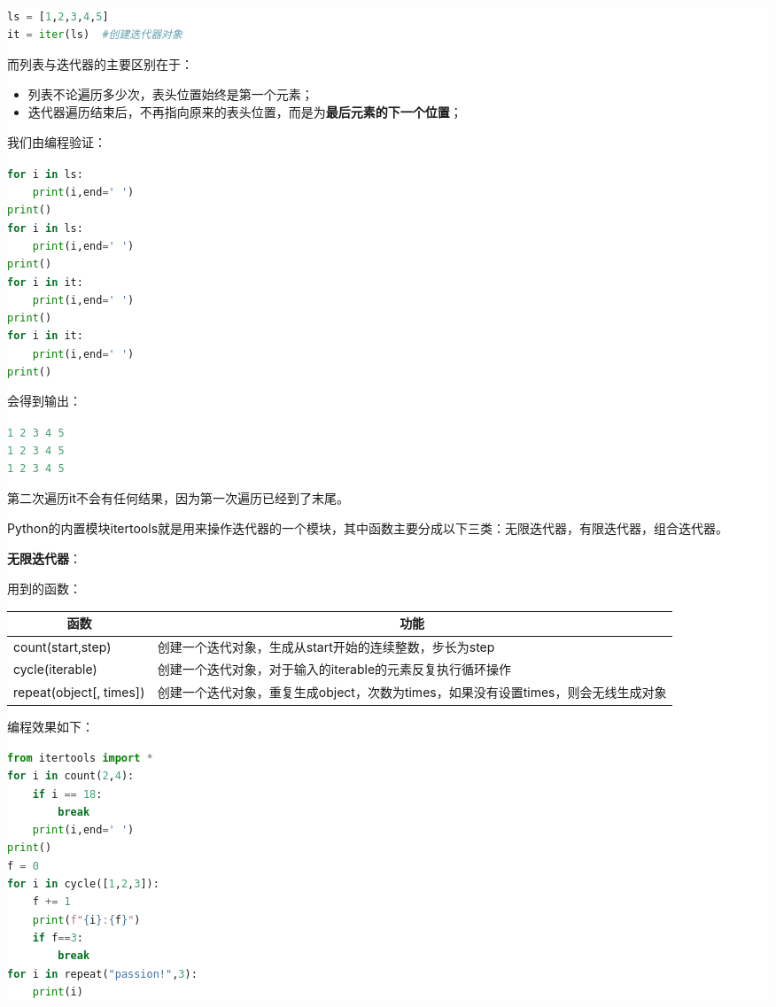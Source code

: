 ```python
ls = [1,2,3,4,5]
it = iter(ls)  #创建迭代器对象
```

而列表与迭代器的主要区别在于：

- 列表不论遍历多少次，表头位置始终是第一个元素；
- 迭代器遍历结束后，不再指向原来的表头位置，而是为**最后元素的下一个位置**；

我们由编程验证：
```python
for i in ls:
    print(i,end=' ')
print()
for i in ls:
    print(i,end=' ')
print()
for i in it:
    print(i,end=' ')
print()
for i in it:
    print(i,end=' ')
print()
```

会得到输出：
```python
1 2 3 4 5 
1 2 3 4 5 
1 2 3 4 5 

```

第二次遍历it不会有任何结果，因为第一次遍历已经到了末尾。

Python的内置模块itertools就是用来操作迭代器的一个模块，其中函数主要分成以下三类：无限迭代器，有限迭代器，组合迭代器。

**无限迭代器**：

用到的函数：

| 函数                    | 功能                                                         |
| ----------------------- | ------------------------------------------------------------ |
| count(start,step)       | 创建一个迭代对象，生成从start开始的连续整数，步长为step      |
| cycle(iterable)         | 创建一个迭代对象，对于输入的iterable的元素反复执行循环操作   |
| repeat(object[, times]) | 创建一个迭代对象，重复生成object，次数为times，如果没有设置times，则会无线生成对象 |

编程效果如下：
```python
from itertools import *
for i in count(2,4):
    if i == 18:
        break
    print(i,end=' ')
print()
f = 0
for i in cycle([1,2,3]):
    f += 1
    print(f"{i}:{f}")
    if f==3:
        break
for i in repeat("passion!",3):
    print(i)
```
